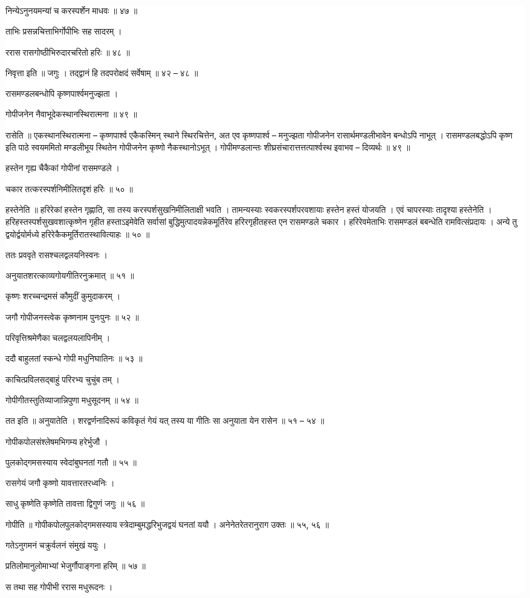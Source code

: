 निन्येऽनुनयमन्यां च करस्पर्शेन माधवः ॥ ४७ ॥

ताभिः प्रसन्नचित्ताभिर्गोपीभिः सह सादरम् ।

ररास रासगोष्ठीभिरुदारचरितो हरिः ॥ ४८ ॥

निवृत्ता इति ॥ जगुः । तद्द्वानं हि तदपरोक्षदं सर्वेषाम् ॥ ४२ – ४८ ॥

रासमण्डलबन्धोपि कृष्णपार्श्वमनुज्झता ।

गोपीजनेन नैवाभूदेकस्थानस्थिरात्मना ॥ ४९ ॥

रासेति ॥ एकस्थानस्थिरात्मना – कृष्णपार्श्व एकैकस्मिन् स्थाने स्थिरचित्तेन, अत एव कृष्णपार्श्व – मनुज्झता गोपीजनेन रासार्थमण्डलीभावेन बन्धोऽपि नाभूत् । रासमण्डलबद्धोऽपि कृष्ण इति पाठे स्वयममितो मण्डलीभूय स्थितेन गोपीजनेन कृष्णो नैकस्थानोऽभूत् । गोपीमण्डलान्तः शीघ्रसंचारात्तत्तत्पार्श्वस्थ इवाभव – दिव्यर्थः ॥ ४९ ॥

हस्तेन गृह्य चैकैकां गोपीनां रासमण्डले ।

चकार तत्करस्पर्शनिमीलितदृशं हरिः ॥ ५० ॥

हस्तेनेति ॥ हरिरेकां हस्तेन गृह्णाति, सा तस्य करस्पर्शसुखनिमीलिताक्षी भवति । तामन्यस्याः स्वकरस्पर्शपरवशायाः हस्तेन हस्तं योजयति । एवं चापरस्याः तादृश्या हस्तेनेति । हरिहस्तस्पर्शसुखवशात्कृष्णेन गृहीत हस्ताऽइमेवेति सर्वासां बुद्धिमुत्पादयन्नेकमूर्तिरेव हरिरगृहीतहस्त एन रासमण्डले चकार । हरिरेवमेताभिः रासमण्डलं बबन्धेति रामवित्संप्रदायः । अन्ये तु द्वयोर्द्वयोर्मध्ये हरिरेकैकमूर्तिरातस्थावित्याहः ॥ ५० ॥

ततः प्रववृते रासश्चलद्वलयनिस्वनः ।

अनुयातशरत्काव्यगोयगीतिरनुक्रमात् ॥ ५१ ॥

कृष्णः शरच्चन्द्रमसं कौमुदीं कुमुदाकरम् ।

जगौ गोपीजनस्त्वेक कृष्णनाम पुनःपुनः ॥ ५२ ॥

परिवृत्तिश्रमेणैका चलद्वलयलापिनीम् ।

ददौ बाहुलतां स्कन्धे गोपी मधुनिघातिनः ॥ ५३ ॥

काचित्प्रविलसद्बाहुं परिरभ्य चुचुंब तम् ।

गोपीगीतस्तुतिव्याजान्निपुणा मधुसूदनम् ॥ ५४ ॥

तत इति ॥ अनुयातेति । शरद्वर्णनादिरूपं कविकृतं गेयं यत् तस्य या गीतिः सा अनुयाता येन रासेन ॥ ५१ – ५४ ॥

गोपीकपोलसंश्लेषमभिगम्य हरेर्भुजौ ।

पुलकोद्गमसस्याय स्वेदांबुघनतां गतौ ॥ ५५ ॥

रासगेयं जगौ कृष्णो यावत्तारतरध्वनिः ।

साधु कृष्णेति कृष्णेति तावत्ता द्विगुणं जगुः ॥ ५६ ॥

गोपीति ॥ गोपीकपोलपुलकोद्गमसस्याय स्त्रेदाम्बुमद्धरिभुजद्वयं घनतां ययौ । अनेनेतरेतरानुराग उक्तः ॥ ५५, ५६ ॥

गतेऽनुगमनं चक्रुर्वलनं संमुखं ययुः ।

प्रतिलोमानुलोमाभ्यां भेजुर्गौपाङ्गना हरिम् ॥ ५७ ॥

स तथा सह गोपीभी ररास मधुरूदनः ।
